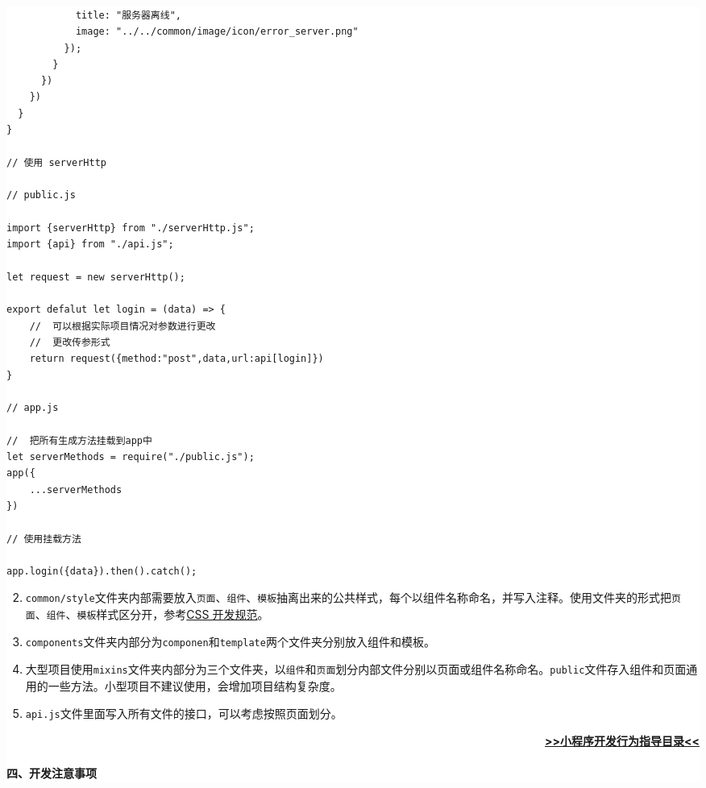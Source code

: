 ```
            title: "服务器离线",
            image: "../../common/image/icon/error_server.png"
          });
        }
      })
    })
  }
}

// 使用 serverHttp

// public.js

import {serverHttp} from "./serverHttp.js";
import {api} from "./api.js";

let request = new serverHttp();

export defalut let login = (data) => {
    //  可以根据实际项目情况对参数进行更改
    //  更改传参形式
    return request({method:"post",data,url:api[login]})
}

// app.js

//  把所有生成方法挂载到app中
let serverMethods = require("./public.js");
app({
    ...serverMethods
})

// 使用挂载方法

app.login({data}).then().catch();

```

2. `common/style`文件夹内部需要放入`页面`、`组件`、`模板`抽离出来的公共样式，每个以组件名称命名，并写入注释。使用文件夹的形式把`页面`、`组件`、`模板`样式区分开，参考[CSS 开发规范](http://git.allhome.com.cn/NetWorksDatas/Public/standard/blob/master/css%E5%BC%80%E5%8F%91%E8%A7%84%E8%8C%83%201.1.md)。

3. `components`文件夹内部分为`componen`和`template`两个文件夹分别放入组件和模板。

4. 大型项目使用`mixins`文件夹内部分为三个文件夹，以`组件`和`页面`划分内部文件分别以页面或组件名称命名。`public`文件存入组件和页面通用的一些方法。小型项目不建议使用，会增加项目结构复杂度。

5. `api.js`文件里面写入所有文件的接口，可以考虑按照页面划分。

[**<p align="right">>>小程序开发行为指导目录<<</p>**](#小程序开发行为指导目录)

<i id="四、开发注意事项"></i>
#### 四、开发注意事项
